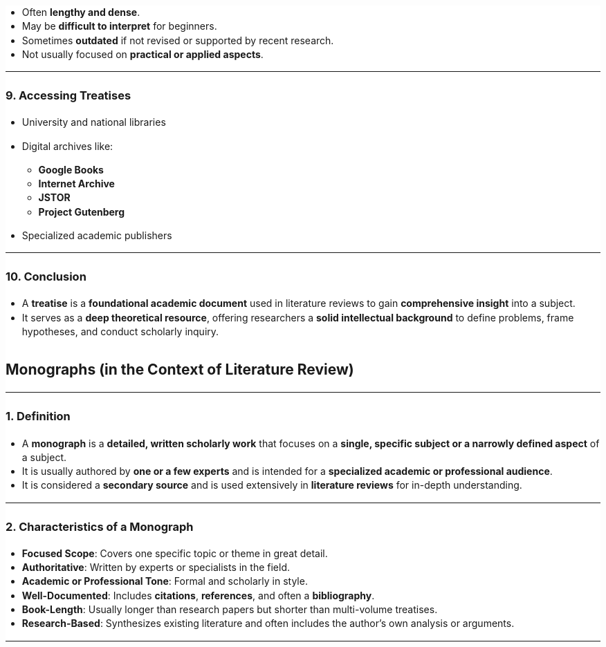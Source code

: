 * Often **lengthy and dense**.
* May be **difficult to interpret** for beginners.
* Sometimes **outdated** if not revised or supported by recent research.
* Not usually focused on **practical or applied aspects**.

---

### **9. Accessing Treatises**

* University and national libraries
* Digital archives like:

  * **Google Books**
  * **Internet Archive**
  * **JSTOR**
  * **Project Gutenberg**
* Specialized academic publishers

---

### **10. Conclusion**

* A **treatise** is a **foundational academic document** used in literature reviews to gain **comprehensive insight** into a subject.
* It serves as a **deep theoretical resource**, offering researchers a **solid intellectual background** to define problems, frame hypotheses, and conduct scholarly inquiry.

## **Monographs (in the Context of Literature Review)**

---

### **1. Definition**

* A **monograph** is a **detailed, written scholarly work** that focuses on a **single, specific subject or a narrowly defined aspect** of a subject.
* It is usually authored by **one or a few experts** and is intended for a **specialized academic or professional audience**.
* It is considered a **secondary source** and is used extensively in **literature reviews** for in-depth understanding.

---

### **2. Characteristics of a Monograph**

* **Focused Scope**: Covers one specific topic or theme in great detail.
* **Authoritative**: Written by experts or specialists in the field.
* **Academic or Professional Tone**: Formal and scholarly in style.
* **Well-Documented**: Includes **citations**, **references**, and often a **bibliography**.
* **Book-Length**: Usually longer than research papers but shorter than multi-volume treatises.
* **Research-Based**: Synthesizes existing literature and often includes the author’s own analysis or arguments.

---
